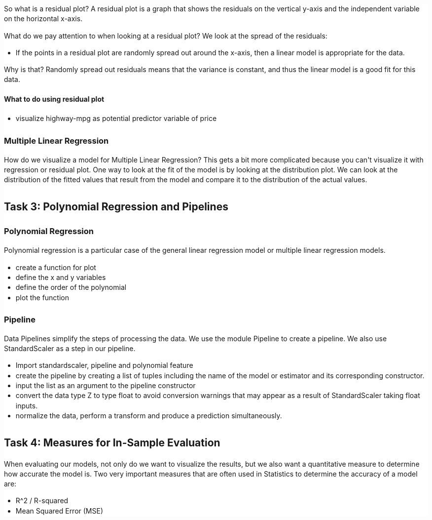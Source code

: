 So what is a residual plot?
A residual plot is a graph that shows the residuals on the vertical y-axis and the independent variable on the horizontal x-axis.

What do we pay attention to when looking at a residual plot?
We look at the spread of the residuals:
- If the points in a residual plot are randomly spread out around the x-axis, then a linear model is appropriate for the data.

Why is that?
Randomly spread out residuals means that the variance is constant, and thus the linear model is a good fit for this data.

#### What to do using residual plot
-  visualize highway-mpg as potential predictor variable of price

### Multiple Linear Regression
How do we visualize a model for Multiple Linear Regression?
This gets a bit more complicated because you can't visualize it with regression or residual plot.
One way to look at the fit of the model is by looking at the distribution plot. We can look at the distribution of the fitted values that result from the model and compare it to the distribution of the actual values.

## Task 3: Polynomial Regression and Pipelines
### Polynomial Regression
Polynomial regression is a particular case of the general linear regression model or multiple linear regression models.
- create a function for plot
- define the x and y variables
- define the order of the polynomial
- plot the function

### Pipeline
Data Pipelines simplify the steps of processing the data. We use the module Pipeline to create a pipeline. We also use StandardScaler as a step in our pipeline.
- Import standardscaler, pipeline and polynomial feature
- create the pipeline by creating a list of tuples including the name of the model or estimator and its corresponding constructor.
- input the list as an argument to the pipeline constructor
- convert the data type Z to type float to avoid conversion warnings that may appear as a result of StandardScaler taking float inputs.
- normalize the data, perform a transform and produce a prediction simultaneously.

## Task 4: Measures for In-Sample Evaluation
When evaluating our models, not only do we want to visualize the results, but we also want a quantitative measure to determine how accurate the model is.
Two very important measures that are often used in Statistics to determine the accuracy of a model are:
- R^2 / R-squared
- Mean Squared Error (MSE)
